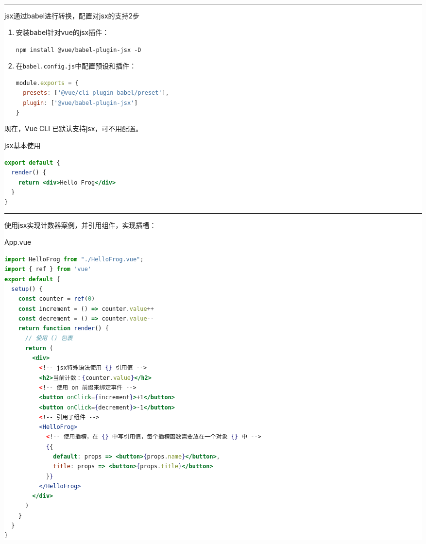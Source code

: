 ------

jsx通过babel进行转换，配置对jsx的支持2步

1. 安装babel针对vue的jsx插件：

   ```shell
   npm install @vue/babel-plugin-jsx -D
   ```

2. 在`babel.config.js`中配置预设和插件：

   ```javascript
   module.exports = {
     presets: ['@vue/cli-plugin-babel/preset'],
     plugin: ['@vue/babel-plugin-jsx']
   }
   ```

现在，Vue CLI 已默认支持jsx，可不用配置。

jsx基本使用

```jsx
export default {
  render() {
    return <div>Hello Frog</div>
  }
}
```

------

使用jsx实现计数器案例，并引用组件，实现插槽：

App.vue

```jsx
import HelloFrog from "./HelloFrog.vue";
import { ref } from 'vue'
export default {
  setup() {
    const counter = ref(0)
    const increment = () => counter.value++
    const decrement = () => counter.value--
    return function render() {
      // 使用 () 包裹
      return (
        <div>
          <!-- jsx特殊语法使用 {} 引用值 -->
          <h2>当前计数：{counter.value}</h2>
          <!-- 使用 on 前缀来绑定事件 -->
          <button onClick={increment}>+1</button>
          <button onClick={decrement}>-1</button>
          <!-- 引用子组件 -->
          <HelloFrog>
            <!-- 使用插槽，在 {} 中写引用值，每个插槽函数需要放在一个对象 {} 中 -->
            {{
              default: props => <button>{props.name}</button>,
              title: props => <button>{props.title}</button>
            }}
          </HelloFrog>
        </div>
      )
    }
  }
}
```
